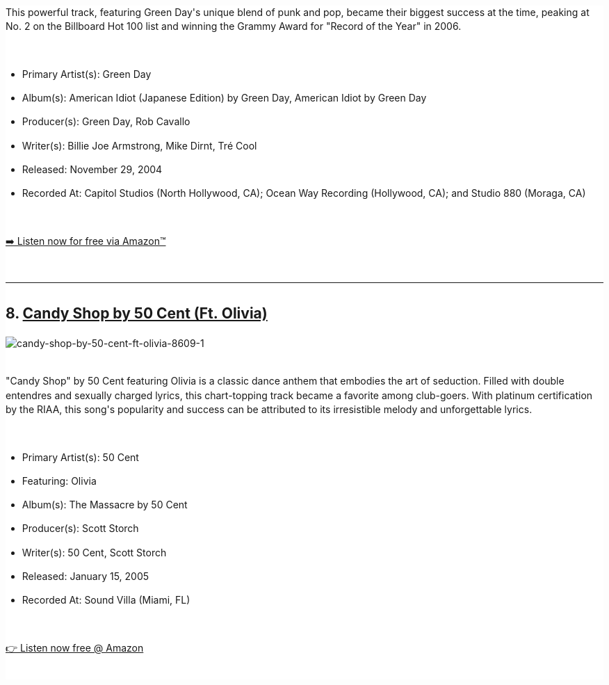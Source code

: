 This powerful track, featuring Green Day's unique blend of punk and pop, became their biggest success at the time, peaking at No. 2 on the Billboard Hot 100 list and winning the Grammy Award for "Record of the Year" in 2006.

<br>

- Primary Artist(s): Green Day

- Album(s): American Idiot (Japanese Edition) by Green Day, American Idiot by Green Day

- Producer(s): Green Day, Rob Cavallo

- Writer(s): Billie Joe Armstrong, Mike Dirnt, Tré Cool

- Released: November 29, 2004

- Recorded At: Capitol Studios (North Hollywood, CA); Ocean Way Recording (Hollywood, CA); and Studio 880 (Moraga, CA)

<br>

[➡️ Listen now for free via Amazon™](https://serp.ly/amazonprime)

<br>

<hr>

## 8. [Candy Shop by 50 Cent (Ft. Olivia)](https://serp.ly/amazon/Candy+Shop+by%C2%A050%C2%A0Cent+%28Ft.%C2%A0Olivia%29?i=digital-music)

<div class="image"><img alt="candy-shop-by-50-cent-ft-olivia-8609-1" height="540" src="https://imagedelivery.net/XRNHhJkVKCwA1q8dBxfEtw/candy-shop-by-50-cent-ft-olivia-8609-1/h=540,fit=pad,background=black"/></div>

<br>

"Candy Shop" by 50 Cent featuring Olivia is a classic dance anthem that embodies the art of seduction. Filled with double entendres and sexually charged lyrics, this chart-topping track became a favorite among club-goers. With platinum certification by the RIAA, this song's popularity and success can be attributed to its irresistible melody and unforgettable lyrics.

<br>

- Primary Artist(s): 50 Cent

- Featuring: Olivia

- Album(s): The Massacre by 50 Cent

- Producer(s): Scott Storch

- Writer(s): 50 Cent, Scott Storch

- Released: January 15, 2005

- Recorded At: Sound Villa (Miami, FL)

<br>

[👉 Listen now free @ Amazon](https://serp.ly/amazonprime)

<br>
